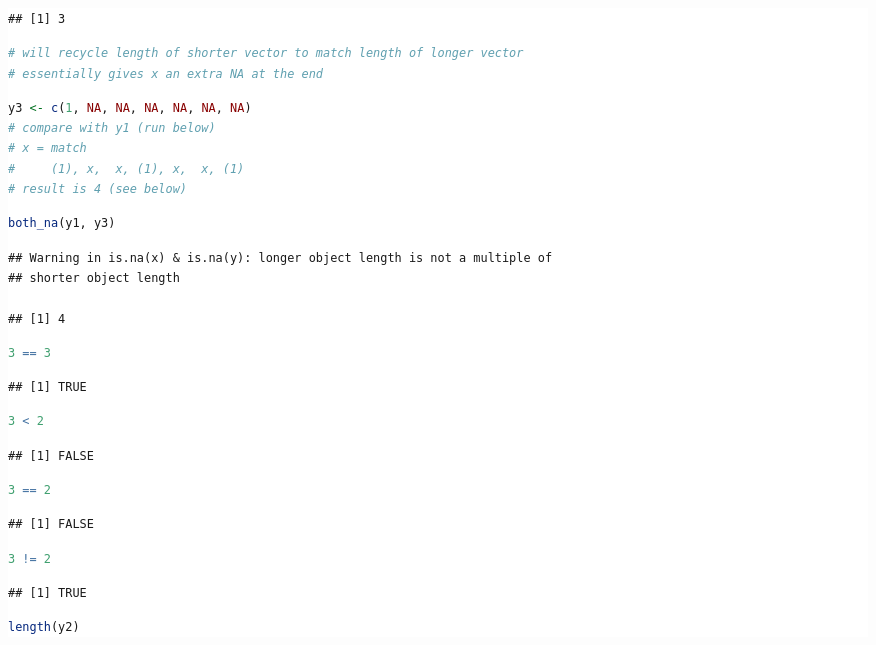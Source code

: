     ## [1] 3

``` r
# will recycle length of shorter vector to match length of longer vector
# essentially gives x an extra NA at the end
```

``` r
y3 <- c(1, NA, NA, NA, NA, NA, NA)
# compare with y1 (run below)
# x = match
#     (1), x,  x, (1), x,  x, (1)
# result is 4 (see below)
```

``` r
both_na(y1, y3)
```

    ## Warning in is.na(x) & is.na(y): longer object length is not a multiple of
    ## shorter object length

    ## [1] 4

``` r
3 == 3
```

    ## [1] TRUE

``` r
3 < 2
```

    ## [1] FALSE

``` r
3 == 2
```

    ## [1] FALSE

``` r
3 != 2
```

    ## [1] TRUE

``` r
length(y2)
```
